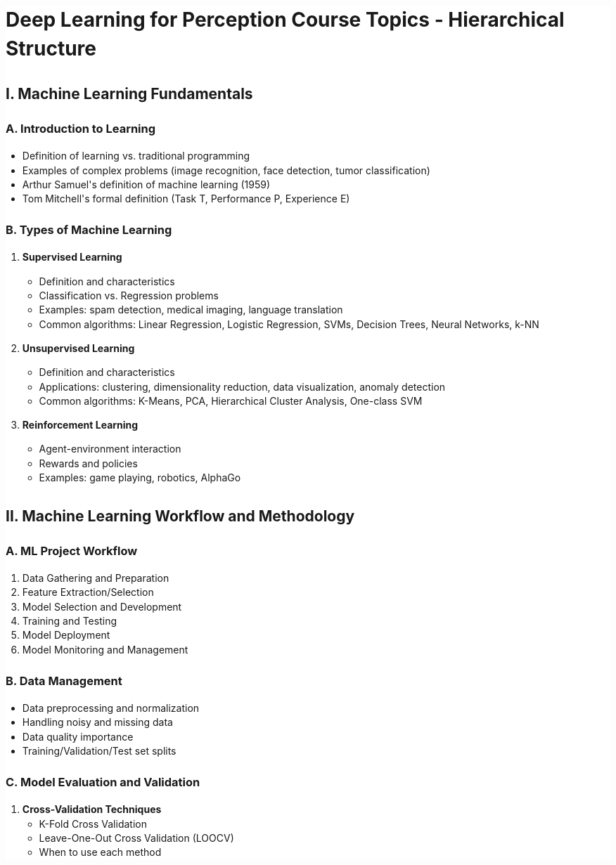 # Deep Learning for Perception Course Topics - Hierarchical Structure

## I. Machine Learning Fundamentals

### A. Introduction to Learning
- Definition of learning vs. traditional programming
- Examples of complex problems (image recognition, face detection, tumor classification)
- Arthur Samuel's definition of machine learning (1959)
- Tom Mitchell's formal definition (Task T, Performance P, Experience E)

### B. Types of Machine Learning
1. **Supervised Learning**
   - Definition and characteristics
   - Classification vs. Regression problems
   - Examples: spam detection, medical imaging, language translation
   - Common algorithms: Linear Regression, Logistic Regression, SVMs, Decision Trees, Neural Networks, k-NN

2. **Unsupervised Learning**
   - Definition and characteristics
   - Applications: clustering, dimensionality reduction, data visualization, anomaly detection
   - Common algorithms: K-Means, PCA, Hierarchical Cluster Analysis, One-class SVM

3. **Reinforcement Learning**
   - Agent-environment interaction
   - Rewards and policies
   - Examples: game playing, robotics, AlphaGo

## II. Machine Learning Workflow and Methodology

### A. ML Project Workflow
1. Data Gathering and Preparation
2. Feature Extraction/Selection
3. Model Selection and Development
4. Training and Testing
5. Model Deployment
6. Model Monitoring and Management

### B. Data Management
- Data preprocessing and normalization
- Handling noisy and missing data
- Data quality importance
- Training/Validation/Test set splits

### C. Model Evaluation and Validation
1. **Cross-Validation Techniques**
   - K-Fold Cross Validation
   - Leave-One-Out Cross Validation (LOOCV)
   - When to use each method
